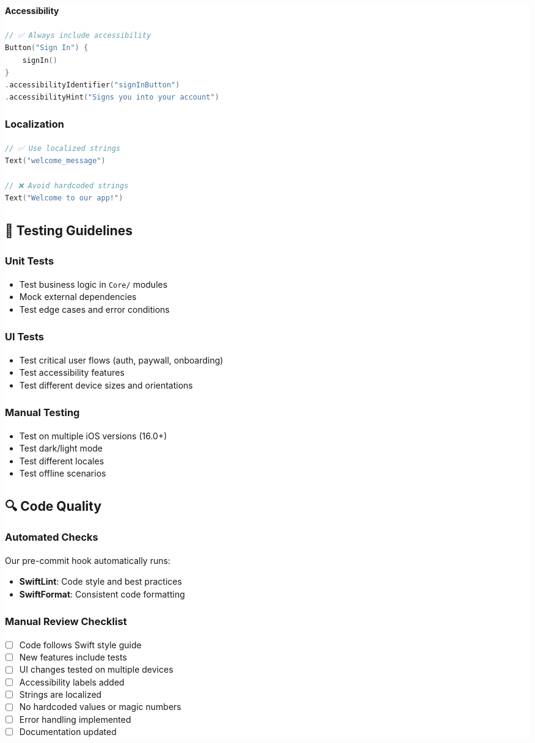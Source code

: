 #### Accessibility
```swift
// ✅ Always include accessibility
Button("Sign In") {
    signIn()
}
.accessibilityIdentifier("signInButton")
.accessibilityHint("Signs you into your account")
```

### Localization
```swift
// ✅ Use localized strings
Text("welcome_message")

// ❌ Avoid hardcoded strings
Text("Welcome to our app!")
```

## 🧪 Testing Guidelines

### Unit Tests
- Test business logic in `Core/` modules
- Mock external dependencies
- Test edge cases and error conditions

### UI Tests
- Test critical user flows (auth, paywall, onboarding)
- Test accessibility features
- Test different device sizes and orientations

### Manual Testing
- Test on multiple iOS versions (16.0+)
- Test dark/light mode
- Test different locales
- Test offline scenarios

## 🔍 Code Quality

### Automated Checks
Our pre-commit hook automatically runs:
- **SwiftLint**: Code style and best practices
- **SwiftFormat**: Consistent code formatting

### Manual Review Checklist
- [ ] Code follows Swift style guide
- [ ] New features include tests
- [ ] UI changes tested on multiple devices
- [ ] Accessibility labels added
- [ ] Strings are localized
- [ ] No hardcoded values or magic numbers
- [ ] Error handling implemented
- [ ] Documentation updated
